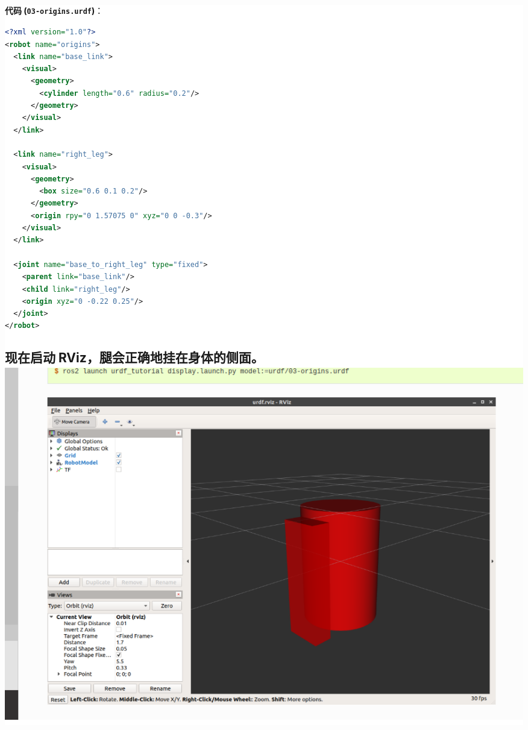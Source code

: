 **代码 (`03-origins.urdf`)**：

```xml
<?xml version="1.0"?>
<robot name="origins">
  <link name="base_link">
    <visual>
      <geometry>
        <cylinder length="0.6" radius="0.2"/>
      </geometry>
    </visual>
  </link>

  <link name="right_leg">
    <visual>
      <geometry>
        <box size="0.6 0.1 0.2"/>
      </geometry>
      <origin rpy="0 1.57075 0" xyz="0 0 -0.3"/>
    </visual>
  </link>

  <joint name="base_to_right_leg" type="fixed">
    <parent link="base_link"/>
    <child link="right_leg"/>
    <origin xyz="0 -0.22 0.25"/>
  </joint>
</robot>
```

现在启动 RViz，腿会正确地挂在身体的侧面。
![Alt text](image-62.png)
-----
